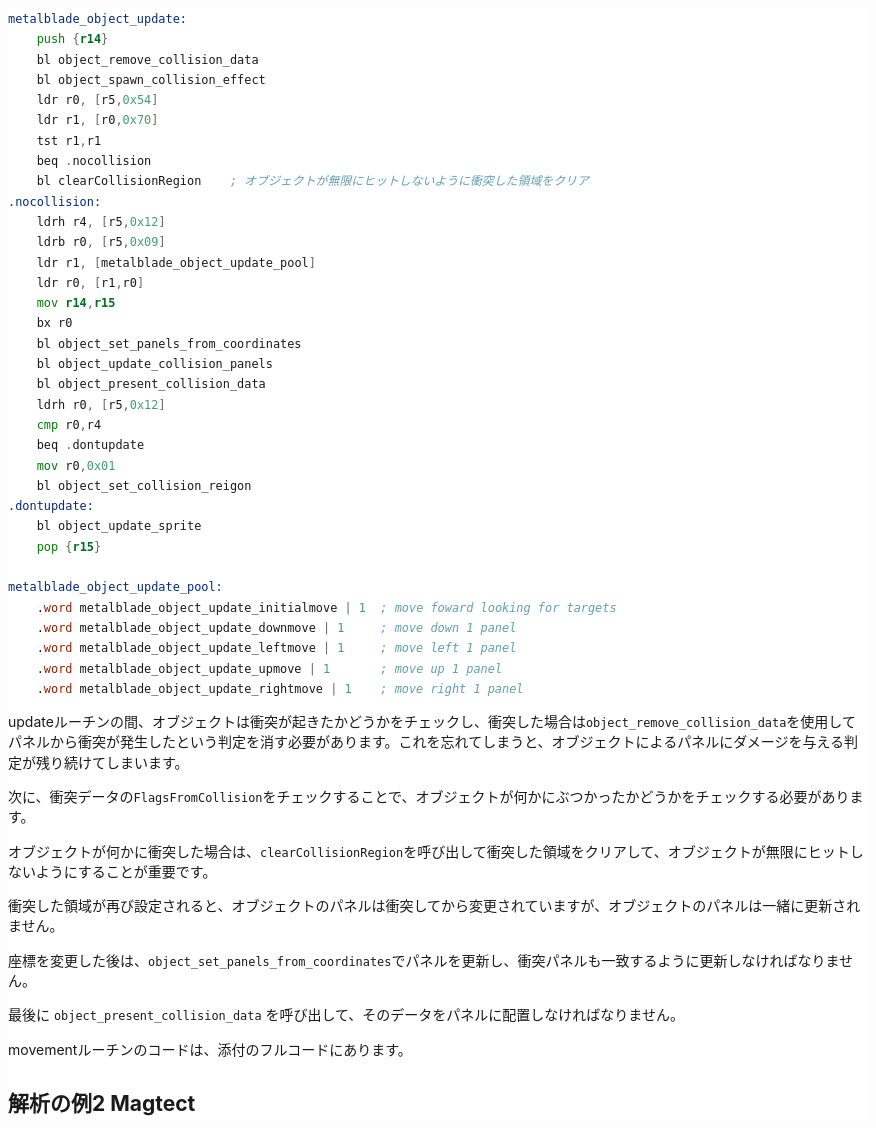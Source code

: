```asm
metalblade_object_update:
    push {r14}
    bl object_remove_collision_data
    bl object_spawn_collision_effect
    ldr r0, [r5,0x54]
    ldr r1, [r0,0x70]
    tst r1,r1
    beq .nocollision
    bl clearCollisionRegion    ; オブジェクトが無限にヒットしないように衝突した領域をクリア
.nocollision:
    ldrh r4, [r5,0x12]
    ldrb r0, [r5,0x09]
    ldr r1, [metalblade_object_update_pool]
    ldr r0, [r1,r0]
    mov r14,r15
    bx r0
    bl object_set_panels_from_coordinates
    bl object_update_collision_panels
    bl object_present_collision_data
    ldrh r0, [r5,0x12]
    cmp r0,r4
    beq .dontupdate
    mov r0,0x01
    bl object_set_collision_reigon
.dontupdate:
    bl object_update_sprite
    pop {r15}

metalblade_object_update_pool:
    .word metalblade_object_update_initialmove | 1  ; move foward looking for targets
    .word metalblade_object_update_downmove | 1     ; move down 1 panel
    .word metalblade_object_update_leftmove | 1     ; move left 1 panel
    .word metalblade_object_update_upmove | 1       ; move up 1 panel
    .word metalblade_object_update_rightmove | 1    ; move right 1 panel
```

updateルーチンの間、オブジェクトは衝突が起きたかどうかをチェックし、衝突した場合は`object_remove_collision_data`を使用してパネルから衝突が発生したという判定を消す必要があります。これを忘れてしまうと、オブジェクトによるパネルにダメージを与える判定が残り続けてしまいます。

次に、衝突データの`FlagsFromCollision`をチェックすることで、オブジェクトが何かにぶつかったかどうかをチェックする必要があります。

オブジェクトが何かに衝突した場合は、`clearCollisionRegion`を呼び出して衝突した領域をクリアして、オブジェクトが無限にヒットしないようにすることが重要です。

衝突した領域が再び設定されると、オブジェクトのパネルは衝突してから変更されていますが、オブジェクトのパネルは一緒に更新されません。

座標を変更した後は、`object_set_panels_from_coordinates`でパネルを更新し、衝突パネルも一致するように更新しなければなりません。

最後に `object_present_collision_data` を呼び出して、そのデータをパネルに配置しなければなりません。

movementルーチンのコードは、添付のフルコードにあります。

## 解析の例2 Magtect
